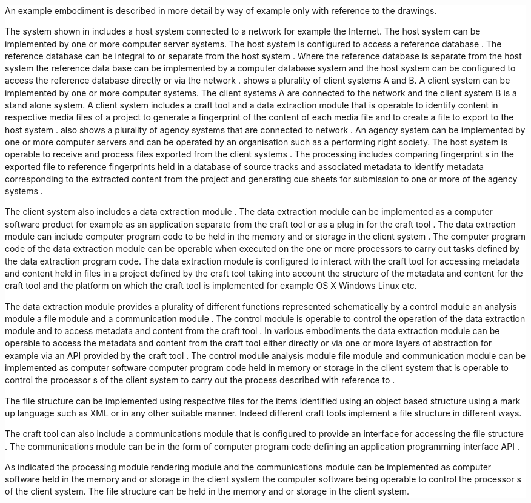 An example embodiment is described in more detail by way of example only with reference to the drawings.

The system shown in includes a host system connected to a network for example the Internet. The host system can be implemented by one or more computer server systems. The host system is configured to access a reference database . The reference database can be integral to or separate from the host system . Where the reference database is separate from the host system the reference data base can be implemented by a computer database system and the host system can be configured to access the reference database directly or via the network . shows a plurality of client systems A and B. A client system can be implemented by one or more computer systems. The client systems A are connected to the network and the client system B is a stand alone system. A client system includes a craft tool and a data extraction module that is operable to identify content in respective media files of a project to generate a fingerprint of the content of each media file and to create a file to export to the host system . also shows a plurality of agency systems that are connected to network . An agency system can be implemented by one or more computer servers and can be operated by an organisation such as a performing right society. The host system is operable to receive and process files exported from the client systems . The processing includes comparing fingerprint s in the exported file to reference fingerprints held in a database of source tracks and associated metadata to identify metadata corresponding to the extracted content from the project and generating cue sheets for submission to one or more of the agency systems .

The client system also includes a data extraction module . The data extraction module can be implemented as a computer software product for example as an application separate from the craft tool or as a plug in for the craft tool . The data extraction module can include computer program code to be held in the memory and or storage in the client system . The computer program code of the data extraction module can be operable when executed on the one or more processors to carry out tasks defined by the data extraction program code. The data extraction module is configured to interact with the craft tool for accessing metadata and content held in files in a project defined by the craft tool taking into account the structure of the metadata and content for the craft tool and the platform on which the craft tool is implemented for example OS X Windows Linux etc.

The data extraction module provides a plurality of different functions represented schematically by a control module an analysis module a file module and a communication module . The control module is operable to control the operation of the data extraction module and to access metadata and content from the craft tool . In various embodiments the data extraction module can be operable to access the metadata and content from the craft tool either directly or via one or more layers of abstraction for example via an API provided by the craft tool . The control module analysis module file module and communication module can be implemented as computer software computer program code held in memory or storage in the client system that is operable to control the processor s of the client system to carry out the process described with reference to .

The file structure can be implemented using respective files for the items identified using an object based structure using a mark up language such as XML or in any other suitable manner. Indeed different craft tools implement a file structure in different ways.

The craft tool can also include a communications module that is configured to provide an interface for accessing the file structure . The communications module can be in the form of computer program code defining an application programming interface API .

As indicated the processing module rendering module and the communications module can be implemented as computer software held in the memory and or storage in the client system the computer software being operable to control the processor s of the client system. The file structure can be held in the memory and or storage in the client system.
